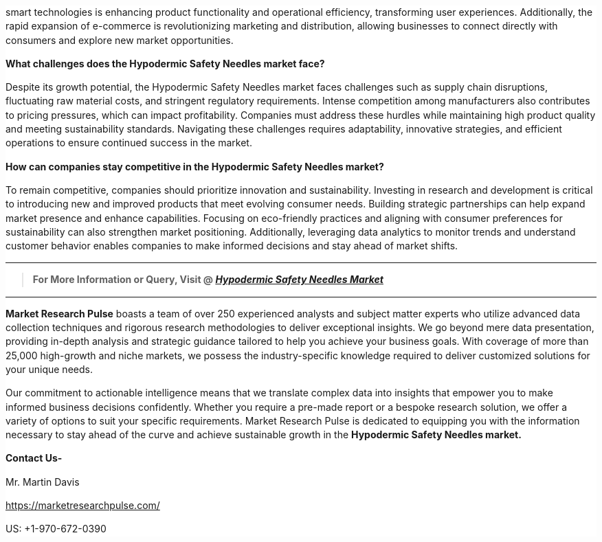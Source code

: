 smart technologies is enhancing product functionality and operational efficiency, transforming user experiences. Additionally, the rapid expansion of e-commerce is revolutionizing marketing and distribution, allowing businesses to connect directly with consumers and explore new market opportunities.</p><p><strong>What challenges does the Hypodermic Safety Needles market face?</strong></p><p>Despite its growth potential, the Hypodermic Safety Needles market faces challenges such as supply chain disruptions, fluctuating raw material costs, and stringent regulatory requirements. Intense competition among manufacturers also contributes to pricing pressures, which can impact profitability. Companies must address these hurdles while maintaining high product quality and meeting sustainability standards. Navigating these challenges requires adaptability, innovative strategies, and efficient operations to ensure continued success in the market.</p><p><strong>How can companies stay competitive in the Hypodermic Safety Needles market?</strong></p><p>To remain competitive, companies should prioritize innovation and sustainability. Investing in research and development is critical to introducing new and improved products that meet evolving consumer needs. Building strategic partnerships can help expand market presence and enhance capabilities. Focusing on eco-friendly practices and aligning with consumer preferences for sustainability can also strengthen market positioning. Additionally, leveraging data analytics to monitor trends and understand customer behavior enables companies to make informed decisions and stay ahead of market shifts.</p><hr /><blockquote><p><strong>For More Information or Query, Visit @&nbsp;<em><a href="https://marketresearchpulse.com/report/32158/hypodermic-safety-needles-market?utm_source=Linkedin&utm_medium=029">Hypodermic Safety Needles Market</a></em></strong></p></blockquote><hr /><p><strong>Market Research Pulse</strong> boasts a team of over 250 experienced analysts and subject matter experts who utilize advanced data collection techniques and rigorous research methodologies to deliver exceptional insights. We go beyond mere data presentation, providing in-depth analysis and strategic guidance tailored to help you achieve your business goals. With coverage of more than 25,000 high-growth and niche markets, we possess the industry-specific knowledge required to deliver customized solutions for your unique needs.</p><p>Our commitment to actionable intelligence means that we translate complex data into insights that empower you to make informed business decisions confidently. Whether you require a pre-made report or a bespoke research solution, we offer a variety of options to suit your specific requirements. Market Research Pulse is dedicated to equipping you with the information necessary to stay ahead of the curve and achieve sustainable growth in the <strong>Hypodermic Safety Needles market.</strong></p><p><strong>Contact Us-</strong></p><p>Mr. Martin Davis</p><p>https://marketresearchpulse.com/</p><p>US: +1-970-672-0390</p>
